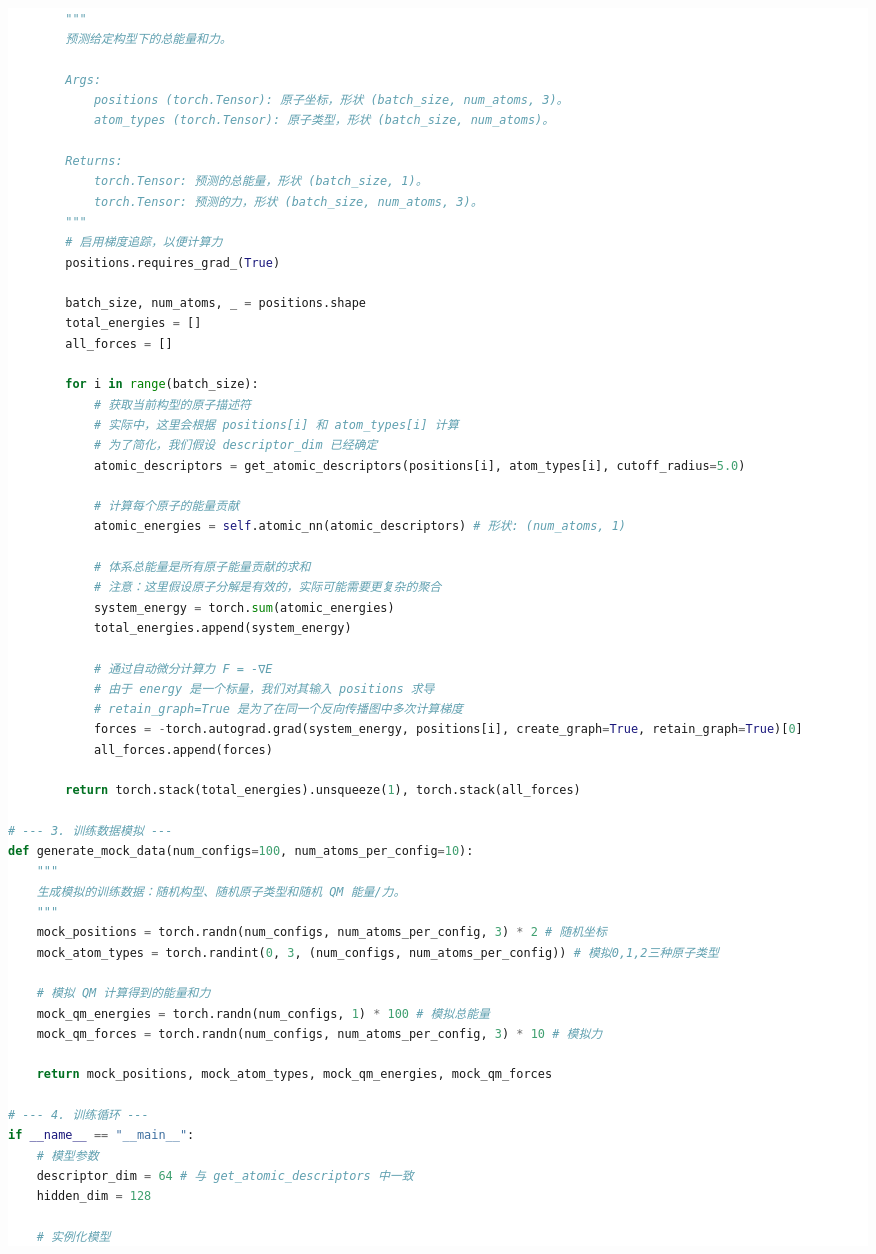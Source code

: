 ```python
        """
        预测给定构型下的总能量和力。
        
        Args:
            positions (torch.Tensor): 原子坐标，形状 (batch_size, num_atoms, 3)。
            atom_types (torch.Tensor): 原子类型，形状 (batch_size, num_atoms)。

        Returns:
            torch.Tensor: 预测的总能量，形状 (batch_size, 1)。
            torch.Tensor: 预测的力，形状 (batch_size, num_atoms, 3)。
        """
        # 启用梯度追踪，以便计算力
        positions.requires_grad_(True) 

        batch_size, num_atoms, _ = positions.shape
        total_energies = []
        all_forces = []

        for i in range(batch_size):
            # 获取当前构型的原子描述符
            # 实际中，这里会根据 positions[i] 和 atom_types[i] 计算
            # 为了简化，我们假设 descriptor_dim 已经确定
            atomic_descriptors = get_atomic_descriptors(positions[i], atom_types[i], cutoff_radius=5.0)
            
            # 计算每个原子的能量贡献
            atomic_energies = self.atomic_nn(atomic_descriptors) # 形状: (num_atoms, 1)
            
            # 体系总能量是所有原子能量贡献的求和
            # 注意：这里假设原子分解是有效的，实际可能需要更复杂的聚合
            system_energy = torch.sum(atomic_energies)
            total_energies.append(system_energy)

            # 通过自动微分计算力 F = -∇E
            # 由于 energy 是一个标量，我们对其输入 positions 求导
            # retain_graph=True 是为了在同一个反向传播图中多次计算梯度
            forces = -torch.autograd.grad(system_energy, positions[i], create_graph=True, retain_graph=True)[0]
            all_forces.append(forces)
        
        return torch.stack(total_energies).unsqueeze(1), torch.stack(all_forces)

# --- 3. 训练数据模拟 ---
def generate_mock_data(num_configs=100, num_atoms_per_config=10):
    """
    生成模拟的训练数据：随机构型、随机原子类型和随机 QM 能量/力。
    """
    mock_positions = torch.randn(num_configs, num_atoms_per_config, 3) * 2 # 随机坐标
    mock_atom_types = torch.randint(0, 3, (num_configs, num_atoms_per_config)) # 模拟0,1,2三种原子类型

    # 模拟 QM 计算得到的能量和力
    mock_qm_energies = torch.randn(num_configs, 1) * 100 # 模拟总能量
    mock_qm_forces = torch.randn(num_configs, num_atoms_per_config, 3) * 10 # 模拟力

    return mock_positions, mock_atom_types, mock_qm_energies, mock_qm_forces

# --- 4. 训练循环 ---
if __name__ == "__main__":
    # 模型参数
    descriptor_dim = 64 # 与 get_atomic_descriptors 中一致
    hidden_dim = 128
    
    # 实例化模型
```